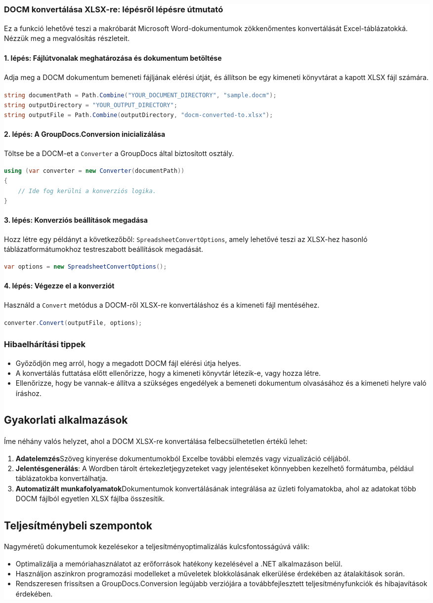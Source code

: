 ### DOCM konvertálása XLSX-re: lépésről lépésre útmutató
Ez a funkció lehetővé teszi a makróbarát Microsoft Word-dokumentumok zökkenőmentes konvertálását Excel-táblázatokká. Nézzük meg a megvalósítás részleteit.

#### 1. lépés: Fájlútvonalak meghatározása és dokumentum betöltése
Adja meg a DOCM dokumentum bemeneti fájljának elérési útját, és állítson be egy kimeneti könyvtárat a kapott XLSX fájl számára.
```csharp
string documentPath = Path.Combine("YOUR_DOCUMENT_DIRECTORY", "sample.docm");
string outputDirectory = "YOUR_OUTPUT_DIRECTORY";
string outputFile = Path.Combine(outputDirectory, "docm-converted-to.xlsx");
```

#### 2. lépés: A GroupDocs.Conversion inicializálása
Töltse be a DOCM-et a `Converter` a GroupDocs által biztosított osztály.
```csharp
using (var converter = new Converter(documentPath))
{
    // Ide fog kerülni a konverziós logika.
}
```

#### 3. lépés: Konverziós beállítások megadása
Hozz létre egy példányt a következőből: `SpreadsheetConvertOptions`, amely lehetővé teszi az XLSX-hez hasonló táblázatformátumokhoz testreszabott beállítások megadását.
```csharp
var options = new SpreadsheetConvertOptions();
```

#### 4. lépés: Végezze el a konverziót
Használd a `Convert` metódus a DOCM-ről XLSX-re konvertáláshoz és a kimeneti fájl mentéséhez.
```csharp
converter.Convert(outputFile, options);
```

### Hibaelhárítási tippek
- Győződjön meg arról, hogy a megadott DOCM fájl elérési útja helyes.
- A konvertálás futtatása előtt ellenőrizze, hogy a kimeneti könyvtár létezik-e, vagy hozza létre.
- Ellenőrizze, hogy be vannak-e állítva a szükséges engedélyek a bemeneti dokumentum olvasásához és a kimeneti helyre való íráshoz.

## Gyakorlati alkalmazások
Íme néhány valós helyzet, ahol a DOCM XLSX-re konvertálása felbecsülhetetlen értékű lehet:
1. **Adatelemzés**Szöveg kinyerése dokumentumokból Excelbe további elemzés vagy vizualizáció céljából.
2. **Jelentésgenerálás**: A Wordben tárolt értekezletjegyzeteket vagy jelentéseket könnyebben kezelhető formátumba, például táblázatokba konvertálhatja.
3. **Automatizált munkafolyamatok**Dokumentumok konvertálásának integrálása az üzleti folyamatokba, ahol az adatokat több DOCM fájlból egyetlen XLSX fájlba összesítik.

## Teljesítménybeli szempontok
Nagyméretű dokumentumok kezelésekor a teljesítményoptimalizálás kulcsfontosságúvá válik:
- Optimalizálja a memóriahasználatot az erőforrások hatékony kezelésével a .NET alkalmazáson belül.
- Használjon aszinkron programozási modelleket a műveletek blokkolásának elkerülése érdekében az átalakítások során.
- Rendszeresen frissítsen a GroupDocs.Conversion legújabb verziójára a továbbfejlesztett teljesítményfunkciók és hibajavítások érdekében.
